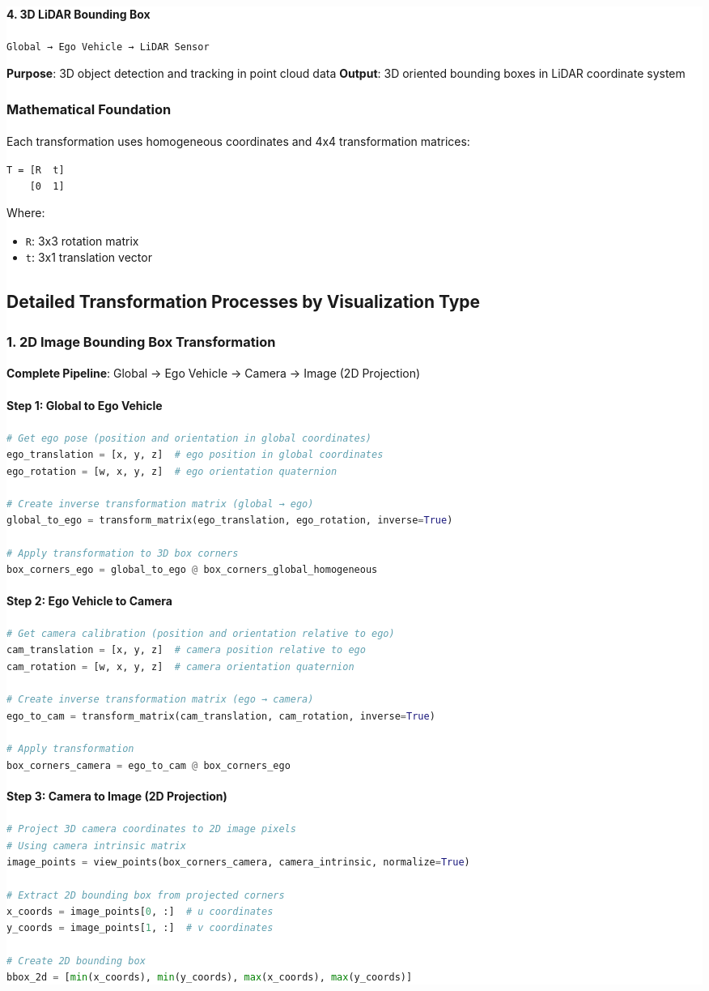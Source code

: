 #### 4. 3D LiDAR Bounding Box
```
Global → Ego Vehicle → LiDAR Sensor
```
**Purpose**: 3D object detection and tracking in point cloud data
**Output**: 3D oriented bounding boxes in LiDAR coordinate system

### Mathematical Foundation

Each transformation uses homogeneous coordinates and 4x4 transformation matrices:

```
T = [R  t]
    [0  1]
```

Where:
- `R`: 3x3 rotation matrix
- `t`: 3x1 translation vector

## Detailed Transformation Processes by Visualization Type

### 1. 2D Image Bounding Box Transformation

**Complete Pipeline**: Global → Ego Vehicle → Camera → Image (2D Projection)

#### Step 1: Global to Ego Vehicle
```python
# Get ego pose (position and orientation in global coordinates)
ego_translation = [x, y, z]  # ego position in global coordinates
ego_rotation = [w, x, y, z]  # ego orientation quaternion

# Create inverse transformation matrix (global → ego)
global_to_ego = transform_matrix(ego_translation, ego_rotation, inverse=True)

# Apply transformation to 3D box corners
box_corners_ego = global_to_ego @ box_corners_global_homogeneous
```

#### Step 2: Ego Vehicle to Camera
```python
# Get camera calibration (position and orientation relative to ego)
cam_translation = [x, y, z]  # camera position relative to ego
cam_rotation = [w, x, y, z]  # camera orientation quaternion

# Create inverse transformation matrix (ego → camera)
ego_to_cam = transform_matrix(cam_translation, cam_rotation, inverse=True)

# Apply transformation
box_corners_camera = ego_to_cam @ box_corners_ego
```

#### Step 3: Camera to Image (2D Projection)
```python
# Project 3D camera coordinates to 2D image pixels
# Using camera intrinsic matrix
image_points = view_points(box_corners_camera, camera_intrinsic, normalize=True)

# Extract 2D bounding box from projected corners
x_coords = image_points[0, :]  # u coordinates
y_coords = image_points[1, :]  # v coordinates

# Create 2D bounding box
bbox_2d = [min(x_coords), min(y_coords), max(x_coords), max(y_coords)]
```
